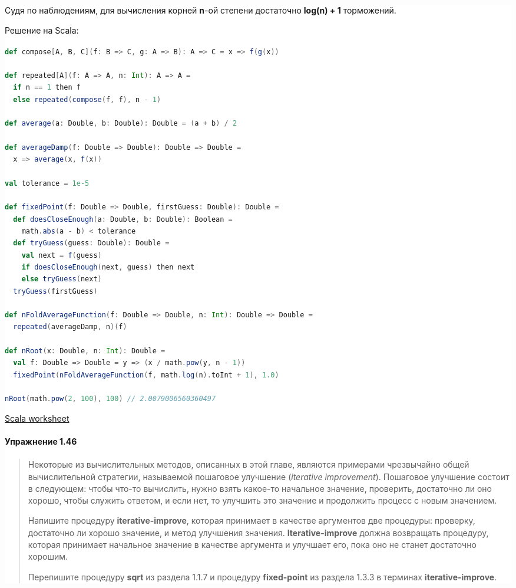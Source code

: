 Судя по наблюдениям, для вычисления корней **n**-ой степени достаточно **log(n) + 1** торможений.

Решение на Scala:

```scala
def compose[A, B, C](f: B => C, g: A => B): A => C = x => f(g(x))

def repeated[A](f: A => A, n: Int): A => A =
  if n == 1 then f
  else repeated(compose(f, f), n - 1)

def average(a: Double, b: Double): Double = (a + b) / 2

def averageDamp(f: Double => Double): Double => Double =
  x => average(x, f(x))

val tolerance = 1e-5

def fixedPoint(f: Double => Double, firstGuess: Double): Double =
  def doesCloseEnough(a: Double, b: Double): Boolean =
    math.abs(a - b) < tolerance
  def tryGuess(guess: Double): Double =
    val next = f(guess)
    if doesCloseEnough(next, guess) then next
    else tryGuess(next)
  tryGuess(firstGuess)

def nFoldAverageFunction(f: Double => Double, n: Int): Double => Double =
  repeated(averageDamp, n)(f)

def nRoot(x: Double, n: Int): Double =
  val f: Double => Double = y => (x / math.pow(y, n - 1))
  fixedPoint(nFoldAverageFunction(f, math.log(n).toInt + 1), 1.0)

nRoot(math.pow(2, 100), 100) // 2.0079006560360497
```

[Scala worksheet](https://gitflic.ru/project/artemkorsakov/scalabook/blob?file=examples%2Fsrc%2Fmain%2Fscala%2Fbooks%2Fsicp%2FExercise1-45.worksheet.sc)


#### Упражнение 1.46

> Некоторые из вычислительных методов, описанных в этой главе, 
> являются примерами чрезвычайно общей вычислительной стратегии, называемой пошаговое улучшение (*iterative improvement*). 
> Пошаговое улучшение состоит в следующем: чтобы что-то вычислить, нужно взять какое-то начальное значение, 
> проверить, достаточно ли оно хорошо, чтобы служить ответом, 
> и если нет, то улучшить это значение и продолжить процесс с новым значением. 
> 
> Напишите процедуру **iterative-improve**, которая принимает в качестве аргументов две процедуры: 
> проверку, достаточно ли хорошо значение, и метод улучшения значения. 
> **Iterative-improve** должна возвращать процедуру, которая принимает начальное значение в качестве аргумента 
> и улучшает его, пока оно не станет достаточно хорошим. 
> 
> Перепишите процедуру **sqrt** из раздела 1.1.7 и 
> процедуру **fixed-point** из раздела 1.3.3 в терминах **iterative-improve**.
